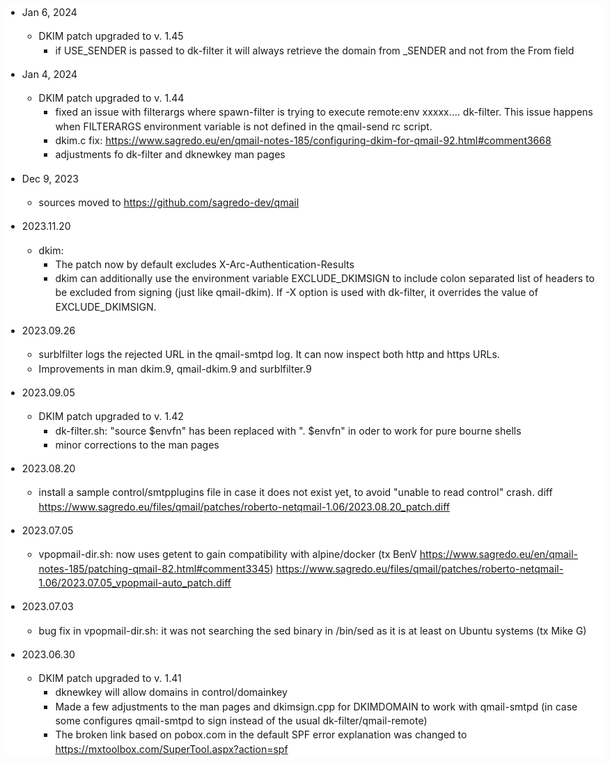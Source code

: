 - Jan 6, 2024
  - DKIM patch upgraded to v. 1.45
    - if USE_SENDER is passed to dk-filter it will always retrieve the domain from _SENDER and not from the From field

- Jan 4, 2024
  - DKIM patch upgraded to v. 1.44
    - fixed an issue with filterargs where spawn-filter is trying to execute remote:env xxxxx.... dk-filter. This issue happens when FILTERARGS environment variable is not defined in the qmail-send rc script.
    - dkim.c fix: https://www.sagredo.eu/en/qmail-notes-185/configuring-dkim-for-qmail-92.html#comment3668
    - adjustments fo dk-filter and dknewkey man pages

- Dec 9, 2023
  - sources moved to https://github.com/sagredo-dev/qmail

- 2023.11.20
  - dkim:
    - The patch now by default excludes X-Arc-Authentication-Results
    - dkim can additionally use the environment variable EXCLUDE_DKIMSIGN to include colon separated list of headers to be excluded from signing (just like qmail-dkim). If -X option is used with dk-filter, it overrides the value of EXCLUDE_DKIMSIGN.

- 2023.09.26
  - surblfilter logs the rejected URL in the qmail-smtpd log. It can now inspect both http and https URLs.
  - Improvements in man dkim.9, qmail-dkim.9 and surblfilter.9

- 2023.09.05
  - DKIM patch upgraded to v. 1.42
    - dk-filter.sh: "source $envfn" has been replaced with ". $envfn" in oder to work for pure bourne shells
    - minor corrections to the man pages

- 2023.08.20
  - install a sample control/smtpplugins file in case it does not exist yet,
 to avoid "unable to read control" crash.
 diff https://www.sagredo.eu/files/qmail/patches/roberto-netqmail-1.06/2023.08.20_patch.diff

- 2023.07.05
  - vpopmail-dir.sh: now uses getent to gain compatibility with alpine/docker (tx BenV https://www.sagredo.eu/en/qmail-notes-185/patching-qmail-82.html#comment3345)
 https://www.sagredo.eu/files/qmail/patches/roberto-netqmail-1.06/2023.07.05_vpopmail-auto_patch.diff

- 2023.07.03
  - bug fix in vpopmail-dir.sh: it was not searching the sed binary in /bin/sed as it is at least on Ubuntu systems (tx Mike G)

- 2023.06.30
  - DKIM patch upgraded to v. 1.41
    - dknewkey will allow domains in control/domainkey 
    - Made a few adjustments to the man pages and dkimsign.cpp for DKIMDOMAIN to work with qmail-smtpd (in case some configures qmail-smtpd to sign instead
  of the usual dk-filter/qmail-remote)
    - The broken link based on pobox.com in the default SPF error explanation was changed to https://mxtoolbox.com/SuperTool.aspx?action=spf
